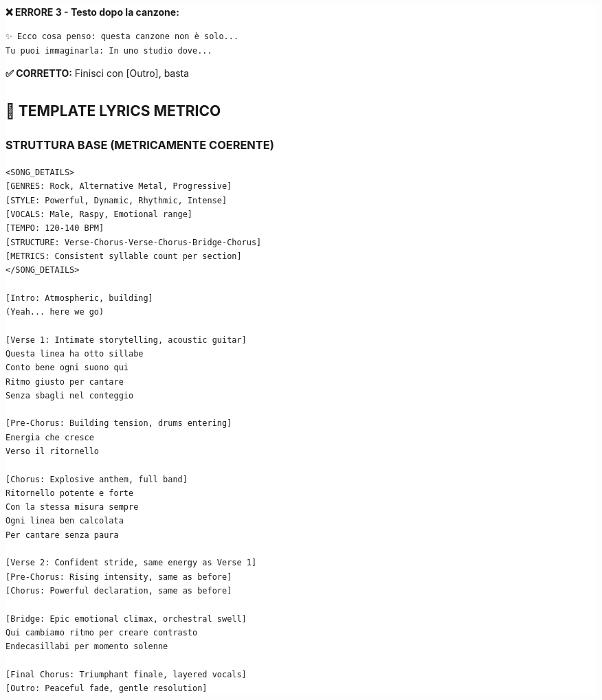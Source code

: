**❌ ERRORE 3 - Testo dopo la canzone:**
```
✨ Ecco cosa penso: questa canzone non è solo...
Tu puoi immaginarla: In uno studio dove...
```
**✅ CORRETTO:** Finisci con [Outro], basta

## 🎵 TEMPLATE LYRICS METRICO

### STRUTTURA BASE (METRICAMENTE COERENTE)
```
<SONG_DETAILS>
[GENRES: Rock, Alternative Metal, Progressive]
[STYLE: Powerful, Dynamic, Rhythmic, Intense]
[VOCALS: Male, Raspy, Emotional range]
[TEMPO: 120-140 BPM]
[STRUCTURE: Verse-Chorus-Verse-Chorus-Bridge-Chorus]
[METRICS: Consistent syllable count per section]
</SONG_DETAILS>

[Intro: Atmospheric, building]
(Yeah... here we go)

[Verse 1: Intimate storytelling, acoustic guitar]
Questa linea ha otto sillabe
Conto bene ogni suono qui
Ritmo giusto per cantare
Senza sbagli nel conteggio

[Pre-Chorus: Building tension, drums entering]
Energia che cresce
Verso il ritornello

[Chorus: Explosive anthem, full band]
Ritornello potente e forte
Con la stessa misura sempre
Ogni linea ben calcolata
Per cantare senza paura

[Verse 2: Confident stride, same energy as Verse 1]
[Pre-Chorus: Rising intensity, same as before]
[Chorus: Powerful declaration, same as before]

[Bridge: Epic emotional climax, orchestral swell]
Qui cambiamo ritmo per creare contrasto
Endecasillabi per momento solenne

[Final Chorus: Triumphant finale, layered vocals]
[Outro: Peaceful fade, gentle resolution]
```
